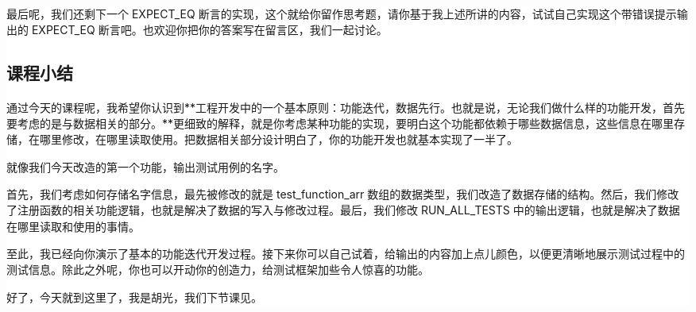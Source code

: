 最后呢，我们还剩下一个 EXPECT_EQ 断言的实现，这个就给你留作思考题，请你基于我上述所讲的内容，试试自己实现这个带错误提示输出的 EXPECT_EQ 断言吧。也欢迎你把你的答案写在留言区，我们一起讨论。

## 课程小结

通过今天的课程呢，我希望你认识到**工程开发中的一个基本原则：功能迭代，数据先行。也就是说，无论我们做什么样的功能开发，首先要考虑的是与数据相关的部分。**更细致的解释，就是你考虑某种功能的实现，要明白这个功能都依赖于哪些数据信息，这些信息在哪里存储，在哪里修改，在哪里读取使用。把数据相关部分设计明白了，你的功能开发也就基本实现了一半了。

就像我们今天改造的第一个功能，输出测试用例的名字。

首先，我们考虑如何存储名字信息，最先被修改的就是 test_function_arr 数组的数据类型，我们改造了数据存储的结构。然后，我们修改了注册函数的相关功能逻辑，也就是解决了数据的写入与修改过程。最后，我们修改 RUN_ALL_TESTS 中的输出逻辑，也就是解决了数据在哪里读取和使用的事情。

至此，我已经向你演示了基本的功能迭代开发过程。接下来你可以自己试着，给输出的内容加上点儿颜色，以便更清晰地展示测试过程中的测试信息。除此之外呢，你也可以开动你的创造力，给测试框架加些令人惊喜的功能。

好了，今天就到这里了，我是胡光，我们下节课见。
